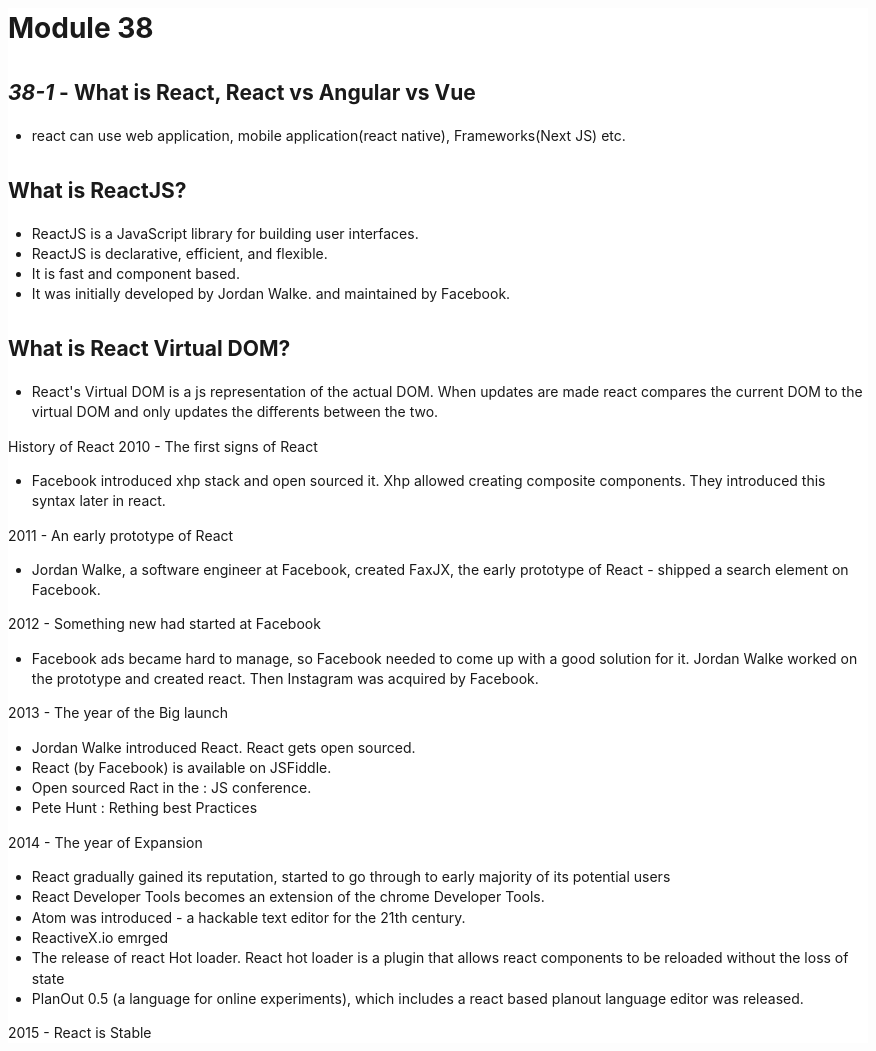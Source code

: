 # Module 38

## _38-1_ - What is React, React vs Angular vs Vue

- react can use web application, mobile application(react native), Frameworks(Next JS) etc.

## What is ReactJS?

- ReactJS is a JavaScript library for building user interfaces.
- ReactJS is declarative, efficient, and flexible.
- It is fast and component based.
- It was initially developed by Jordan Walke. and maintained by Facebook.

## What is React Virtual DOM?

- React's Virtual DOM is a js representation of the actual DOM. When updates are made react compares the current DOM to the virtual DOM and only updates the differents between the two.

History of React
2010 - The first signs of React

- Facebook introduced xhp stack and open sourced it. Xhp allowed creating composite components. They introduced this syntax later in react.

2011 - An early prototype of React

- Jordan Walke, a software engineer at Facebook, created FaxJX, the early prototype of React - shipped a search element on Facebook.

2012 - Something new had started at Facebook

- Facebook ads became hard to manage, so Facebook needed to come up with a good solution for it. Jordan Walke worked on the prototype and created react. Then Instagram was acquired by Facebook.

2013 - The year of the Big launch

- Jordan Walke introduced React. React gets open sourced.
- React (by Facebook) is available on JSFiddle.
- Open sourced Ract in the : JS conference.
- Pete Hunt : Rething best Practices

2014 - The year of Expansion

- React gradually gained its reputation, started to go through to early majority of its potential users
- React Developer Tools becomes an extension of the chrome Developer Tools.
- Atom was introduced - a hackable text editor for the 21th century.
- ReactiveX.io emrged
- The release of react Hot loader. React hot loader is a plugin that allows react components to be reloaded without the loss of state
- PlanOut 0.5 (a language for online experiments), which includes a react based planout language editor was released.

2015 - React is Stable
